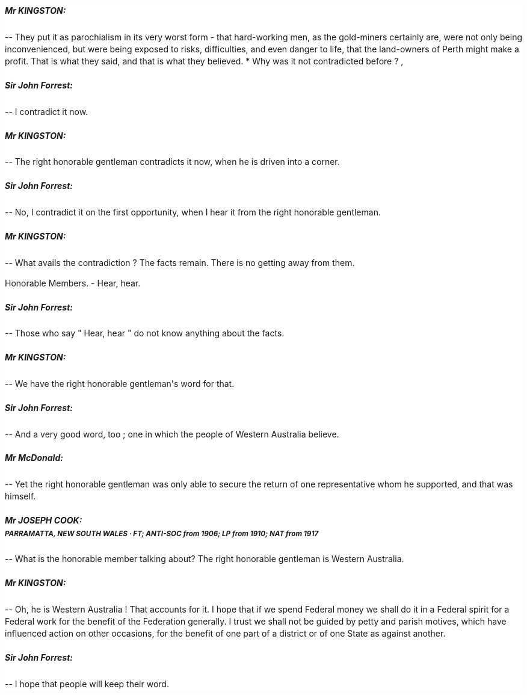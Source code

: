 ##### Mr KINGSTON:

-- They put it as parochialism in its very worst form - that hard-working men, as the gold-miners certainly are, were not only being inconvenienced, but were being exposed to risks, difficulties, and even danger to life, that the land-owners of Perth might make a profit. That is what they said, and that is what they believed. * Why was it not contradicted before ? , 

##### Sir John Forrest:

--  I contradict it now. 

##### Mr KINGSTON:

-- The right honorable gentleman contradicts it now, when he is driven into a corner. 

##### Sir John Forrest:

-- No, I contradict it on the first opportunity, when I hear it from the right honorable gentleman. 

##### Mr KINGSTON:

-- What avails the contradiction ? The facts remain. There is no getting away from them. 

Honorable Members. - Hear, hear. 

##### Sir John Forrest:

-- Those who say " Hear, hear " do not know anything about the facts. 

##### Mr KINGSTON:

-- We have the right honorable gentleman's word for that. 

##### Sir John Forrest:

-- And a very good word, too ; one in which the people of Western Australia believe. 

##### Mr McDonald:

-- Yet the right honorable gentleman was only able to secure the return of one representative whom he supported, and that was himself. 

##### Mr JOSEPH COOK:<br><small class="text-muted">PARRAMATTA, NEW SOUTH WALES &middot; FT; ANTI-SOC from 1906; LP from 1910; NAT from 1917</small>

-- What is the honorable member talking about? The right honorable gentleman is Western Australia. 

##### Mr KINGSTON:

-- Oh, he is Western Australia ! That accounts for it. I hope that if we spend Federal money we shall do it in a Federal spirit for a Federal work for the benefit of the Federation generally. I trust we shall not be guided by petty and parish motives, which have influenced action on other occasions, for the benefit of one part of a district or of one State as against another. 

##### Sir John Forrest:

-- I hope that people will keep their word. 
